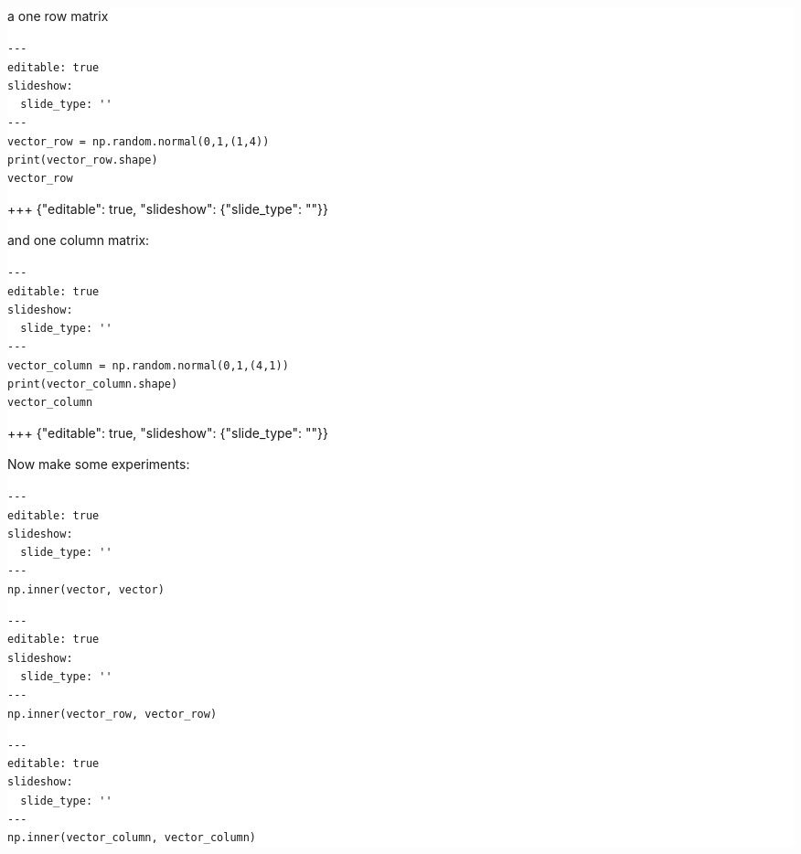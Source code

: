 a one row matrix

```{code-cell}
---
editable: true
slideshow:
  slide_type: ''
---
vector_row = np.random.normal(0,1,(1,4))
print(vector_row.shape)
vector_row
```

+++ {"editable": true, "slideshow": {"slide_type": ""}}

and one column matrix:

```{code-cell}
---
editable: true
slideshow:
  slide_type: ''
---
vector_column = np.random.normal(0,1,(4,1))
print(vector_column.shape)
vector_column
```

+++ {"editable": true, "slideshow": {"slide_type": ""}}

Now make some experiments:

```{code-cell}
---
editable: true
slideshow:
  slide_type: ''
---
np.inner(vector, vector)
```

```{code-cell}
---
editable: true
slideshow:
  slide_type: ''
---
np.inner(vector_row, vector_row)
```

```{code-cell}
---
editable: true
slideshow:
  slide_type: ''
---
np.inner(vector_column, vector_column)
```
